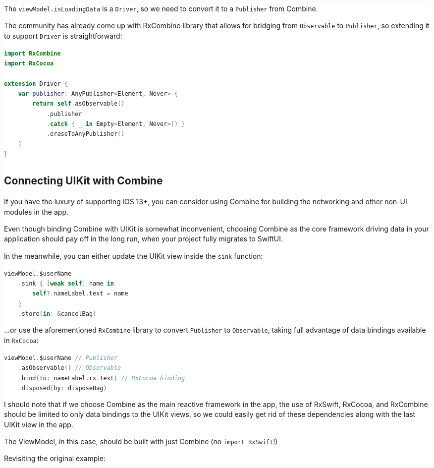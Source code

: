 The `viewModel.isLoadingData` is a `Driver`, so we need to convert it to a `Publisher` from Combine.

The community has already come up with [RxCombine](https://github.com/CombineCommunity/RxCombine) library that allows for bridging from `Observable` to `Publisher`, so extending it to support `Driver` is straightforward:

```swift
import RxCombine
import RxCocoa

extension Driver {
    var publisher: AnyPublisher<Element, Never> {
        return self.asObservable()
            .publisher
            .catch { _ in Empty<Element, Never>() }
            .eraseToAnyPublisher()
    }
}
```

## Connecting UIKit with Combine

If you have the luxury of supporting iOS 13+, you can consider using Combine for building the networking and other non-UI modules in the app.

Even though binding Combine with UIKit is somewhat inconvenient, choosing Combine as the core framework driving data in your application should pay off in the long run, when your project fully migrates to SwiftUI.

In the meanwhile, you can either update the UIKit view inside the `sink` function:

```swift
viewModel.$userName
	.sink { [weak self] name in
	    self?.nameLabel.text = name
	}
	.store(in: &cancelBag)
```

...or use the aforementioned `RxCombine` library to convert `Publisher` to `Observable`, taking full advantage of data bindings available in `RxCocoa`:

```swift
viewModel.$userName // Publisher
    .asObservable() // Observable
    .bind(to: nameLabel.rx.text) // RxCocoa binding
    .disposed(by: disposeBag)
```

I should note that if we choose Combine as the main reactive framework in the app, the use of RxSwift, RxCocoa, and RxCombine should be limited to only data bindings to the UIKit views, so we could easily get rid of these dependencies along with the last UIKit view in the app.

The ViewModel, in this case, should be built with just Combine (no `import RxSwift`!)

Revisiting the original example:
